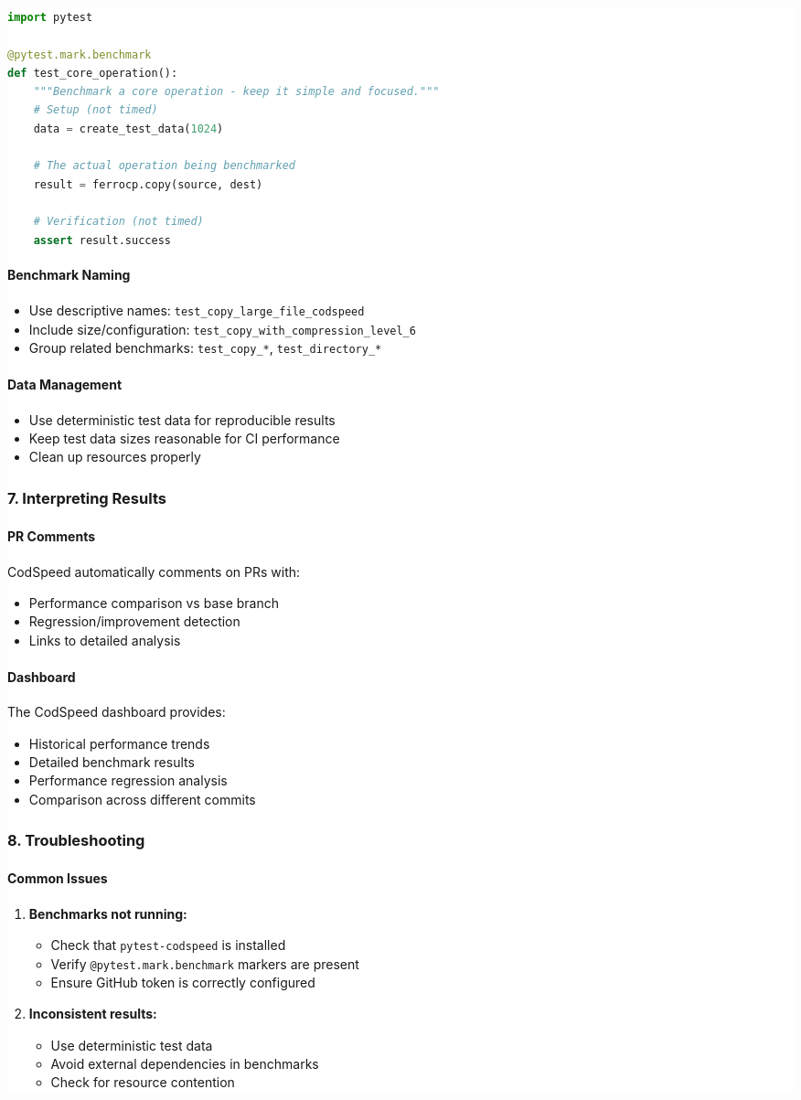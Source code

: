 ```python
import pytest

@pytest.mark.benchmark
def test_core_operation():
    """Benchmark a core operation - keep it simple and focused."""
    # Setup (not timed)
    data = create_test_data(1024)
    
    # The actual operation being benchmarked
    result = ferrocp.copy(source, dest)
    
    # Verification (not timed)
    assert result.success
```

#### Benchmark Naming
- Use descriptive names: `test_copy_large_file_codspeed`
- Include size/configuration: `test_copy_with_compression_level_6`
- Group related benchmarks: `test_copy_*`, `test_directory_*`

#### Data Management
- Use deterministic test data for reproducible results
- Keep test data sizes reasonable for CI performance
- Clean up resources properly

### 7. Interpreting Results

#### PR Comments
CodSpeed automatically comments on PRs with:
- Performance comparison vs base branch
- Regression/improvement detection
- Links to detailed analysis

#### Dashboard
The CodSpeed dashboard provides:
- Historical performance trends
- Detailed benchmark results
- Performance regression analysis
- Comparison across different commits

### 8. Troubleshooting

#### Common Issues

1. **Benchmarks not running:**
   - Check that `pytest-codspeed` is installed
   - Verify `@pytest.mark.benchmark` markers are present
   - Ensure GitHub token is correctly configured

2. **Inconsistent results:**
   - Use deterministic test data
   - Avoid external dependencies in benchmarks
   - Check for resource contention
